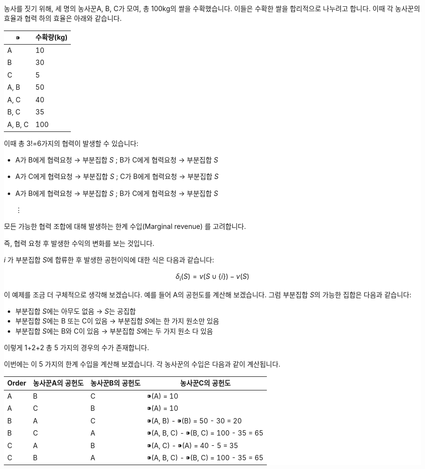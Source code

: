 농사를 짓기 위해, 세 명의 농사꾼A, B, C가 모여, 총 100kg의 쌀을 수확했습니다. 이들은 수확한 쌀을 합리적으로 나누려고 합니다. 이때 각 농사꾼의 효율과 협력 하의 효율은 아래와 같습니다.

| ⁍ | 수확량(kg) |
| --- | --- |
| A | 10 |
| B | 30 |
| C | 5 |
| A, B | 50 |
| A, C | 40 |
| B, C | 35 |
| A, B, C | 100 |

이때 총 3!=6가지의 협력이 발생할 수 있습니다:

- A가 B에게 협력요청 → 부분집합 $S$ ; 
B가 C에게 협력요청 → 부분집합 $S$
- A가 C에게 협력요청 → 부분집합 $S$ ; 
C가 B에게 협력요청 → 부분집합 $S$
- A가 B에게 협력요청 → 부분집합 $S$ ; 
B가 C에게 협력요청 → 부분집합 $S$

  $\vdots$

모든 가능한 협력 조합에 대해 발생하는 한계 수입(Marginal revenue) 를 고려합니다. 

즉, 협력 요청 후 발생한 수익의 변화를 보는 것입니다.

$i$ 가 부분집합 $S$에 합류한 후 발생한 공헌이익에 대한 식은 다음과 같습니다:

$$
\delta_i(S)=v(S\cup\{i\})-v(S)
$$

이 예제를 조금 더 구체적으로 생각해 보겠습니다. 예를 들어 A의 공헌도를 계산해 보겠습니다. 그럼 부분집합 $S$의 가능한 집합은 다음과 같습니다:

- 부분집합 $S$에는 아무도 없음 → $S$는 공집합
- 부분집합 $S$에는 B 또는 C이 있음 → 부분집합 $S$에는 한 가지 원소만 있음
- 부분집합 $S$에는 B와 C이 있음 → 부분집합 $S$에는 두 가지 원소 다 있음

이렇게 1+2+2 총 5 가지의 경우의 수가 존재합니다. 

이번에는 이 5 가지의 한계 수입을 계산해 보겠습니다. 각 농사꾼의 수입은 다음과 같이 계산됩니다.

| Order | 농사꾼A의 공헌도 | 농사꾼B의 공헌도 | 농사꾼C의 공헌도 |
| --- | --- | --- | --- |
| A | B | C | ⁍(A) = 10 | ⁍(A,B) - ⁍(A) = 50 - 10 = 40 | ⁍(A, B, C) - ⁍(A, B) = 100 - 50 = 50 |
| A | C | B | ⁍(A) = 10 | ⁍(A, B, C) - ⁍(A, C) = 100 - 40 = 60 | ⁍(A, C) - ⁍(A) = 40 - 10 = 30 |
| B | A | C | ⁍(A, B) - ⁍(B) = 50 - 30 = 20 | ⁍(B) = 30 | ⁍(A, B, C) - ⁍(A, B) = 100 - 50 = 50 |
| B | C | A | ⁍(A, B, C) - ⁍(B, C) = 100 - 35 = 65 | ⁍(B) = 30 | ⁍(B, C) - ⁍(B) = 35 - 30 = 5 |
| C | A | B | ⁍(A, C) - ⁍(A) = 40 - 5 = 35 | ⁍(A, B, C) - ⁍(A, C) = 100 - 40 = 60 | ⁍(C) = 5 |
| C | B | A | ⁍(A, B, C) - ⁍(B, C) = 100 - 35 = 65 | ⁍(B, C) - ⁍(C) = 35 - 5= 30 | ⁍(C) = 5 |
